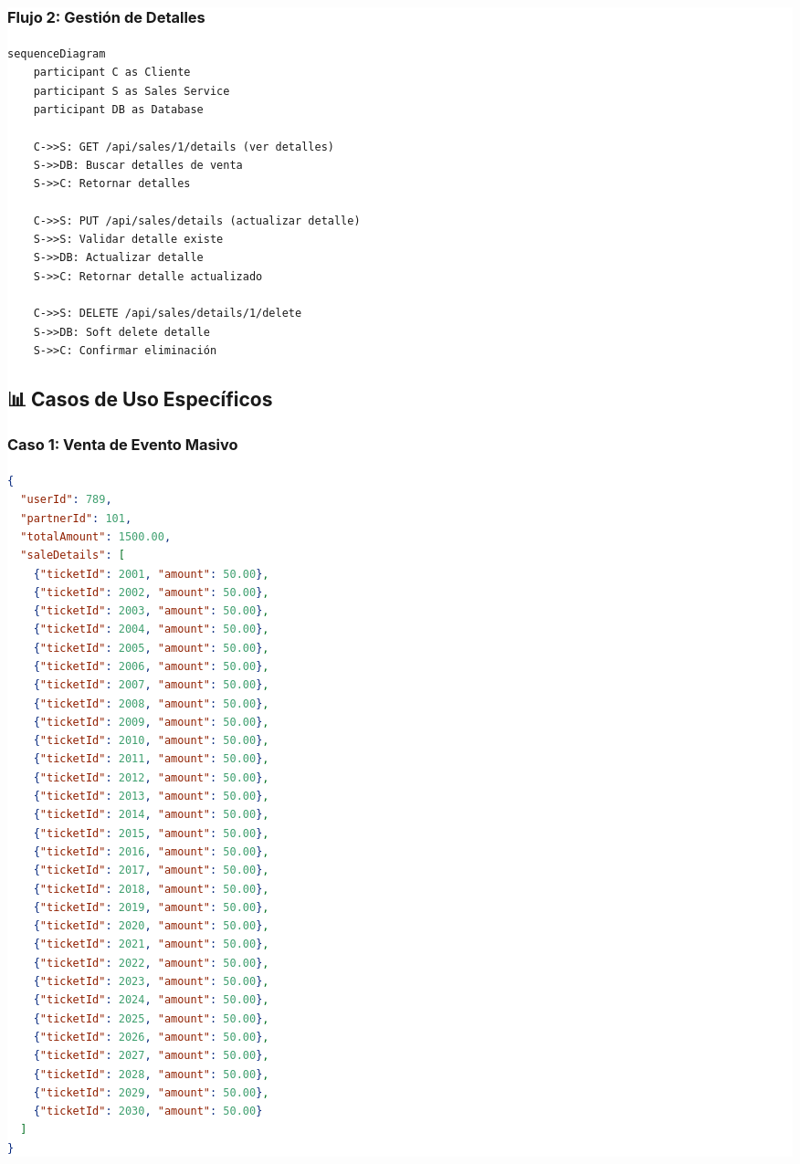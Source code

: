 ### Flujo 2: Gestión de Detalles

```mermaid
sequenceDiagram
    participant C as Cliente
    participant S as Sales Service
    participant DB as Database
    
    C->>S: GET /api/sales/1/details (ver detalles)
    S->>DB: Buscar detalles de venta
    S->>C: Retornar detalles
    
    C->>S: PUT /api/sales/details (actualizar detalle)
    S->>S: Validar detalle existe
    S->>DB: Actualizar detalle
    S->>C: Retornar detalle actualizado
    
    C->>S: DELETE /api/sales/details/1/delete
    S->>DB: Soft delete detalle
    S->>C: Confirmar eliminación
```

## 📊 Casos de Uso Específicos

### Caso 1: Venta de Evento Masivo
```json
{
  "userId": 789,
  "partnerId": 101,
  "totalAmount": 1500.00,
  "saleDetails": [
    {"ticketId": 2001, "amount": 50.00},
    {"ticketId": 2002, "amount": 50.00},
    {"ticketId": 2003, "amount": 50.00},
    {"ticketId": 2004, "amount": 50.00},
    {"ticketId": 2005, "amount": 50.00},
    {"ticketId": 2006, "amount": 50.00},
    {"ticketId": 2007, "amount": 50.00},
    {"ticketId": 2008, "amount": 50.00},
    {"ticketId": 2009, "amount": 50.00},
    {"ticketId": 2010, "amount": 50.00},
    {"ticketId": 2011, "amount": 50.00},
    {"ticketId": 2012, "amount": 50.00},
    {"ticketId": 2013, "amount": 50.00},
    {"ticketId": 2014, "amount": 50.00},
    {"ticketId": 2015, "amount": 50.00},
    {"ticketId": 2016, "amount": 50.00},
    {"ticketId": 2017, "amount": 50.00},
    {"ticketId": 2018, "amount": 50.00},
    {"ticketId": 2019, "amount": 50.00},
    {"ticketId": 2020, "amount": 50.00},
    {"ticketId": 2021, "amount": 50.00},
    {"ticketId": 2022, "amount": 50.00},
    {"ticketId": 2023, "amount": 50.00},
    {"ticketId": 2024, "amount": 50.00},
    {"ticketId": 2025, "amount": 50.00},
    {"ticketId": 2026, "amount": 50.00},
    {"ticketId": 2027, "amount": 50.00},
    {"ticketId": 2028, "amount": 50.00},
    {"ticketId": 2029, "amount": 50.00},
    {"ticketId": 2030, "amount": 50.00}
  ]
}
```